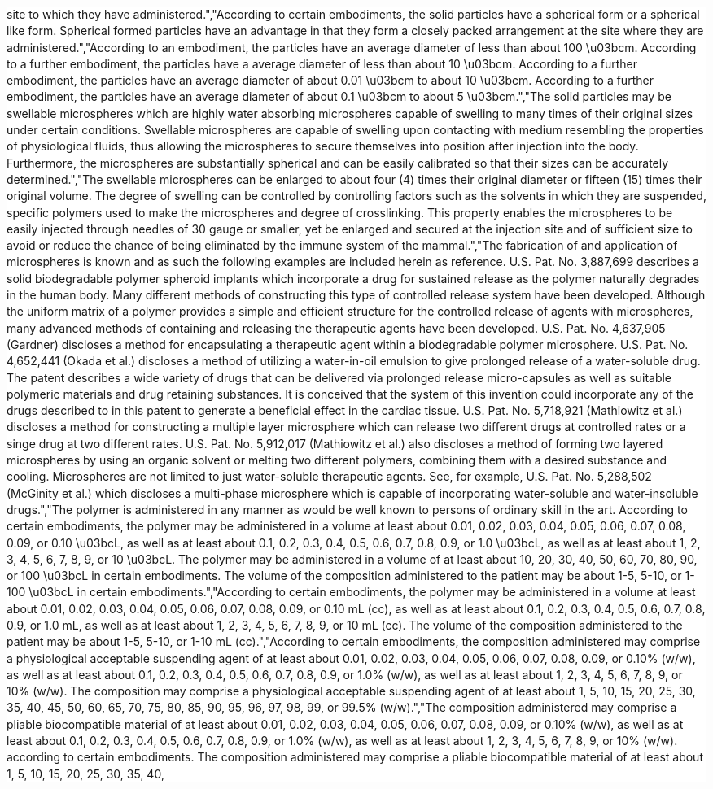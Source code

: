 site to which they have administered.","According to certain embodiments, the solid particles have a spherical form or a spherical like form. Spherical formed particles have an advantage in that they form a closely packed arrangement at the site where they are administered.","According to an embodiment, the particles have an average diameter of less than about 100 \u03bcm. According to a further embodiment, the particles have a average diameter of less than about 10 \u03bcm. According to a further embodiment, the particles have an average diameter of about 0.01 \u03bcm to about 10 \u03bcm. According to a further embodiment, the particles have an average diameter of about 0.1 \u03bcm to about 5 \u03bcm.","The solid particles may be swellable microspheres which are highly water absorbing microspheres capable of swelling to many times of their original sizes under certain conditions. Swellable microspheres are capable of swelling upon contacting with medium resembling the properties of physiological fluids, thus allowing the microspheres to secure themselves into position after injection into the body. Furthermore, the microspheres are substantially spherical and can be easily calibrated so that their sizes can be accurately determined.","The swellable microspheres can be enlarged to about four (4) times their original diameter or fifteen (15) times their original volume. The degree of swelling can be controlled by controlling factors such as the solvents in which they are suspended, specific polymers used to make the microspheres and degree of crosslinking. This property enables the microspheres to be easily injected through needles of 30 gauge or smaller, yet be enlarged and secured at the injection site and of sufficient size to avoid or reduce the chance of being eliminated by the immune system of the mammal.","The fabrication of and application of microspheres is known and as such the following examples are included herein as reference. U.S. Pat. No. 3,887,699 describes a solid biodegradable polymer spheroid implants which incorporate a drug for sustained release as the polymer naturally degrades in the human body. Many different methods of constructing this type of controlled release system have been developed. Although the uniform matrix of a polymer provides a simple and efficient structure for the controlled release of agents with microspheres, many advanced methods of containing and releasing the therapeutic agents have been developed. U.S. Pat. No. 4,637,905 (Gardner) discloses a method for encapsulating a therapeutic agent within a biodegradable polymer microsphere. U.S. Pat. No. 4,652,441 (Okada et al.) discloses a method of utilizing a water-in-oil emulsion to give prolonged release of a water-soluble drug. The patent describes a wide variety of drugs that can be delivered via prolonged release micro-capsules as well as suitable polymeric materials and drug retaining substances. It is conceived that the system of this invention could incorporate any of the drugs described to in this patent to generate a beneficial effect in the cardiac tissue. U.S. Pat. No. 5,718,921 (Mathiowitz et al.) discloses a method for constructing a multiple layer microsphere which can release two different drugs at controlled rates or a singe drug at two different rates. U.S. Pat. No. 5,912,017 (Mathiowitz et al.) also discloses a method of forming two layered microspheres by using an organic solvent or melting two different polymers, combining them with a desired substance and cooling. Microspheres are not limited to just water-soluble therapeutic agents. See, for example, U.S. Pat. No. 5,288,502 (McGinity et al.) which discloses a multi-phase microsphere which is capable of incorporating water-soluble and water-insoluble drugs.","The polymer is administered in any manner as would be well known to persons of ordinary skill in the art. According to certain embodiments, the polymer may be administered in a volume at least about 0.01, 0.02, 0.03, 0.04, 0.05, 0.06, 0.07, 0.08, 0.09, or 0.10 \u03bcL, as well as at least about 0.1, 0.2, 0.3, 0.4, 0.5, 0.6, 0.7, 0.8, 0.9, or 1.0 \u03bcL, as well as at least about 1, 2, 3, 4, 5, 6, 7, 8, 9, or 10 \u03bcL. The polymer may be administered in a volume of at least about 10, 20, 30, 40, 50, 60, 70, 80, 90, or 100 \u03bcL in certain embodiments. The volume of the composition administered to the patient may be about 1-5, 5-10, or 1-100 \u03bcL in certain embodiments.","According to certain embodiments, the polymer may be administered in a volume at least about 0.01, 0.02, 0.03, 0.04, 0.05, 0.06, 0.07, 0.08, 0.09, or 0.10 mL (cc), as well as at least about 0.1, 0.2, 0.3, 0.4, 0.5, 0.6, 0.7, 0.8, 0.9, or 1.0 mL, as well as at least about 1, 2, 3, 4, 5, 6, 7, 8, 9, or 10 mL (cc). The volume of the composition administered to the patient may be about 1-5, 5-10, or 1-10 mL (cc).","According to certain embodiments, the composition administered may comprise a physiological acceptable suspending agent of at least about 0.01, 0.02, 0.03, 0.04, 0.05, 0.06, 0.07, 0.08, 0.09, or 0.10% (w\/w), as well as at least about 0.1, 0.2, 0.3, 0.4, 0.5, 0.6, 0.7, 0.8, 0.9, or 1.0% (w\/w), as well as at least about 1, 2, 3, 4, 5, 6, 7, 8, 9, or 10% (w\/w). The composition may comprise a physiological acceptable suspending agent of at least about 1, 5, 10, 15, 20, 25, 30, 35, 40, 45, 50, 60, 65, 70, 75, 80, 85, 90, 95, 96, 97, 98, 99, or 99.5% (w\/w).","The composition administered may comprise a pliable biocompatible material of at least about 0.01, 0.02, 0.03, 0.04, 0.05, 0.06, 0.07, 0.08, 0.09, or 0.10% (w\/w), as well as at least about 0.1, 0.2, 0.3, 0.4, 0.5, 0.6, 0.7, 0.8, 0.9, or 1.0% (w\/w), as well as at least about 1, 2, 3, 4, 5, 6, 7, 8, 9, or 10% (w\/w). according to certain embodiments. The composition administered may comprise a pliable biocompatible material of at least about 1, 5, 10, 15, 20, 25, 30, 35, 40,